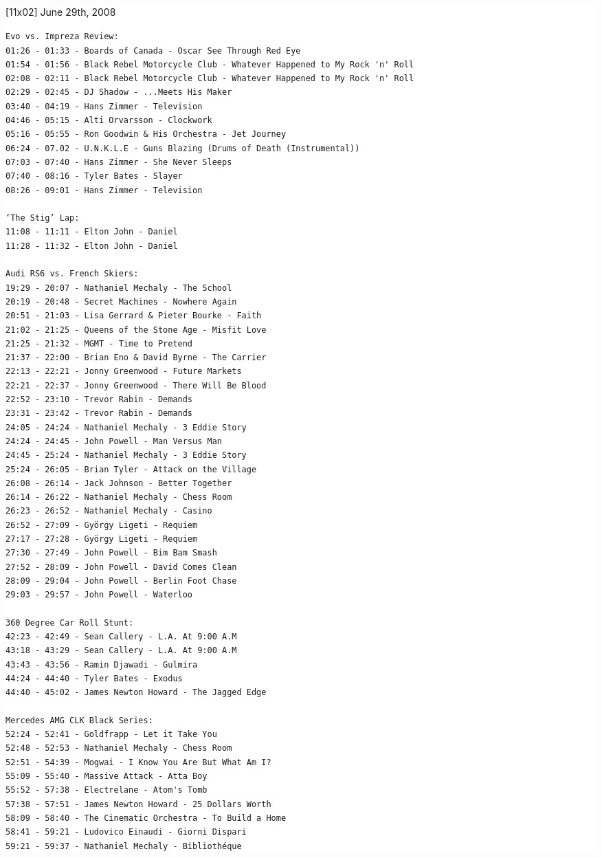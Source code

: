[11x02] June 29th, 2008

    Evo vs. Impreza Review:
    01:26 - 01:33 - Boards of Canada - Oscar See Through Red Eye
    01:54 - 01:56 - Black Rebel Motorcycle Club - Whatever Happened to My Rock 'n' Roll
    02:08 - 02:11 - Black Rebel Motorcycle Club - Whatever Happened to My Rock 'n' Roll
    02:29 - 02:45 - DJ Shadow - ...Meets His Maker
    03:40 - 04:19 - Hans Zimmer - Television
    04:46 - 05:15 - Alti Orvarsson - Clockwork
    05:16 - 05:55 - Ron Goodwin & His Orchestra - Jet Journey
    06:24 - 07.02 - U.N.K.L.E - Guns Blazing (Drums of Death (Instrumental))
    07:03 - 07:40 - Hans Zimmer - She Never Sleeps
    07:40 - 08:16 - Tyler Bates - Slayer
    08:26 - 09:01 - Hans Zimmer - Television

    ‘The Stig’ Lap:
    11:08 - 11:11 - Elton John - Daniel
    11:28 - 11:32 - Elton John - Daniel

    Audi RS6 vs. French Skiers:
    19:29 - 20:07 - Nathaniel Mechaly - The School
    20:19 - 20:48 - Secret Machines - Nowhere Again
    20:51 - 21:03 - Lisa Gerrard & Pieter Bourke - Faith
    21:02 - 21:25 - Queens of the Stone Age - Misfit Love
    21:25 - 21:32 - MGMT - Time to Pretend
    21:37 - 22:00 - Brian Eno & David Byrne - The Carrier
    22:13 - 22:21 - Jonny Greenwood - Future Markets
    22:21 - 22:37 - Jonny Greenwood - There Will Be Blood
    22:52 - 23:10 - Trevor Rabin - Demands
    23:31 - 23:42 - Trevor Rabin - Demands
    24:05 - 24:24 - Nathaniel Mechaly - 3 Eddie Story
    24:24 - 24:45 - John Powell - Man Versus Man
    24:45 - 25:24 - Nathaniel Mechaly - 3 Eddie Story
    25:24 - 26:05 - Brian Tyler - Attack on the Village
    26:08 - 26:14 - Jack Johnson - Better Together
    26:14 - 26:22 - Nathaniel Mechaly - Chess Room
    26:23 - 26:52 - Nathaniel Mechaly - Casino
    26:52 - 27:09 - György Ligeti - Requiem
    27:17 - 27:28 - György Ligeti - Requiem
    27:30 - 27:49 - John Powell - Bim Bam Smash
    27:52 - 28:09 - John Powell - David Comes Clean
    28:09 - 29:04 - John Powell - Berlin Foot Chase
    29:03 - 29:57 - John Powell - Waterloo

    360 Degree Car Roll Stunt:
    42:23 - 42:49 - Sean Callery - L.A. At 9:00 A.M
    43:18 - 43:29 - Sean Callery - L.A. At 9:00 A.M
    43:43 - 43:56 - Ramin Djawadi - Gulmira
    44:24 - 44:40 - Tyler Bates - Exodus
    44:40 - 45:02 - James Newton Howard - The Jagged Edge

    Mercedes AMG CLK Black Series:
    52:24 - 52:41 - Goldfrapp - Let it Take You
    52:48 - 52:53 - Nathaniel Mechaly - Chess Room
    52:51 - 54:39 - Mogwai - I Know You Are But What Am I?
    55:09 - 55:40 - Massive Attack - Atta Boy
    55:52 - 57:38 - Electrelane - Atom's Tomb
    57:38 - 57:51 - James Newton Howard - 25 Dollars Worth
    58:09 - 58:40 - The Cinematic Orchestra - To Build a Home
    58:41 - 59:21 - Ludovico Einaudi - Giorni Dispari
    59:21 - 59:37 - Nathaniel Mechaly - Bibliothéque
	 